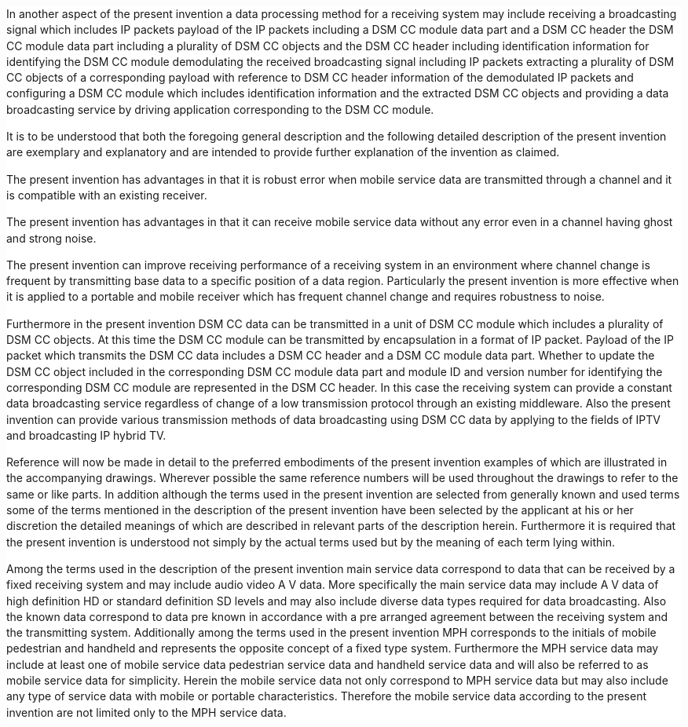 In another aspect of the present invention a data processing method for a receiving system may include receiving a broadcasting signal which includes IP packets payload of the IP packets including a DSM CC module data part and a DSM CC header the DSM CC module data part including a plurality of DSM CC objects and the DSM CC header including identification information for identifying the DSM CC module demodulating the received broadcasting signal including IP packets extracting a plurality of DSM CC objects of a corresponding payload with reference to DSM CC header information of the demodulated IP packets and configuring a DSM CC module which includes identification information and the extracted DSM CC objects and providing a data broadcasting service by driving application corresponding to the DSM CC module.

It is to be understood that both the foregoing general description and the following detailed description of the present invention are exemplary and explanatory and are intended to provide further explanation of the invention as claimed.

The present invention has advantages in that it is robust error when mobile service data are transmitted through a channel and it is compatible with an existing receiver.

The present invention has advantages in that it can receive mobile service data without any error even in a channel having ghost and strong noise.

The present invention can improve receiving performance of a receiving system in an environment where channel change is frequent by transmitting base data to a specific position of a data region. Particularly the present invention is more effective when it is applied to a portable and mobile receiver which has frequent channel change and requires robustness to noise.

Furthermore in the present invention DSM CC data can be transmitted in a unit of DSM CC module which includes a plurality of DSM CC objects. At this time the DSM CC module can be transmitted by encapsulation in a format of IP packet. Payload of the IP packet which transmits the DSM CC data includes a DSM CC header and a DSM CC module data part. Whether to update the DSM CC object included in the corresponding DSM CC module data part and module ID and version number for identifying the corresponding DSM CC module are represented in the DSM CC header. In this case the receiving system can provide a constant data broadcasting service regardless of change of a low transmission protocol through an existing middleware. Also the present invention can provide various transmission methods of data broadcasting using DSM CC data by applying to the fields of IPTV and broadcasting IP hybrid TV.

Reference will now be made in detail to the preferred embodiments of the present invention examples of which are illustrated in the accompanying drawings. Wherever possible the same reference numbers will be used throughout the drawings to refer to the same or like parts. In addition although the terms used in the present invention are selected from generally known and used terms some of the terms mentioned in the description of the present invention have been selected by the applicant at his or her discretion the detailed meanings of which are described in relevant parts of the description herein. Furthermore it is required that the present invention is understood not simply by the actual terms used but by the meaning of each term lying within.

Among the terms used in the description of the present invention main service data correspond to data that can be received by a fixed receiving system and may include audio video A V data. More specifically the main service data may include A V data of high definition HD or standard definition SD levels and may also include diverse data types required for data broadcasting. Also the known data correspond to data pre known in accordance with a pre arranged agreement between the receiving system and the transmitting system. Additionally among the terms used in the present invention MPH corresponds to the initials of mobile pedestrian and handheld and represents the opposite concept of a fixed type system. Furthermore the MPH service data may include at least one of mobile service data pedestrian service data and handheld service data and will also be referred to as mobile service data for simplicity. Herein the mobile service data not only correspond to MPH service data but may also include any type of service data with mobile or portable characteristics. Therefore the mobile service data according to the present invention are not limited only to the MPH service data.
